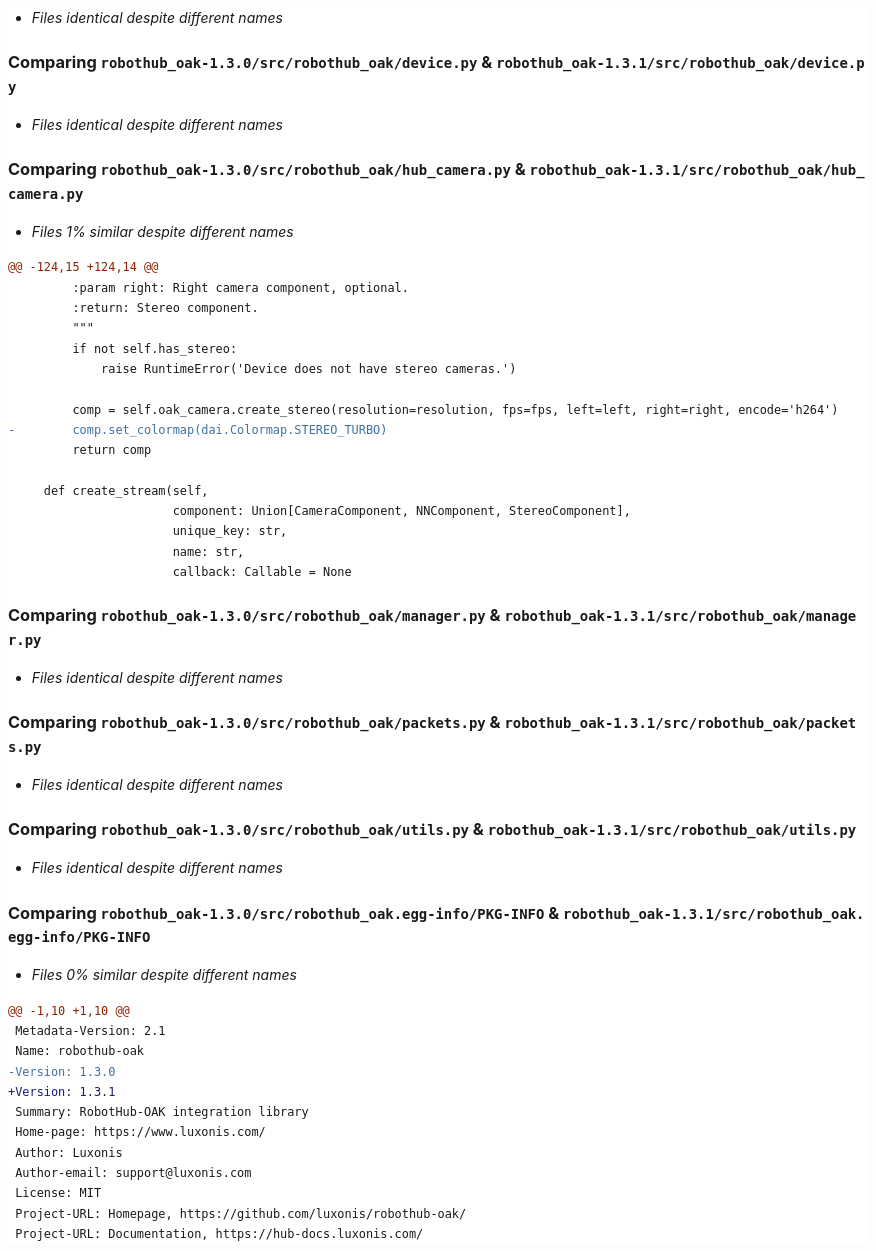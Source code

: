  * *Files identical despite different names*

### Comparing `robothub_oak-1.3.0/src/robothub_oak/device.py` & `robothub_oak-1.3.1/src/robothub_oak/device.py`

 * *Files identical despite different names*

### Comparing `robothub_oak-1.3.0/src/robothub_oak/hub_camera.py` & `robothub_oak-1.3.1/src/robothub_oak/hub_camera.py`

 * *Files 1% similar despite different names*

```diff
@@ -124,15 +124,14 @@
         :param right: Right camera component, optional.
         :return: Stereo component.
         """
         if not self.has_stereo:
             raise RuntimeError('Device does not have stereo cameras.')
 
         comp = self.oak_camera.create_stereo(resolution=resolution, fps=fps, left=left, right=right, encode='h264')
-        comp.set_colormap(dai.Colormap.STEREO_TURBO)
         return comp
 
     def create_stream(self,
                       component: Union[CameraComponent, NNComponent, StereoComponent],
                       unique_key: str,
                       name: str,
                       callback: Callable = None
```

### Comparing `robothub_oak-1.3.0/src/robothub_oak/manager.py` & `robothub_oak-1.3.1/src/robothub_oak/manager.py`

 * *Files identical despite different names*

### Comparing `robothub_oak-1.3.0/src/robothub_oak/packets.py` & `robothub_oak-1.3.1/src/robothub_oak/packets.py`

 * *Files identical despite different names*

### Comparing `robothub_oak-1.3.0/src/robothub_oak/utils.py` & `robothub_oak-1.3.1/src/robothub_oak/utils.py`

 * *Files identical despite different names*

### Comparing `robothub_oak-1.3.0/src/robothub_oak.egg-info/PKG-INFO` & `robothub_oak-1.3.1/src/robothub_oak.egg-info/PKG-INFO`

 * *Files 0% similar despite different names*

```diff
@@ -1,10 +1,10 @@
 Metadata-Version: 2.1
 Name: robothub-oak
-Version: 1.3.0
+Version: 1.3.1
 Summary: RobotHub-OAK integration library
 Home-page: https://www.luxonis.com/
 Author: Luxonis
 Author-email: support@luxonis.com
 License: MIT
 Project-URL: Homepage, https://github.com/luxonis/robothub-oak/
 Project-URL: Documentation, https://hub-docs.luxonis.com/
```